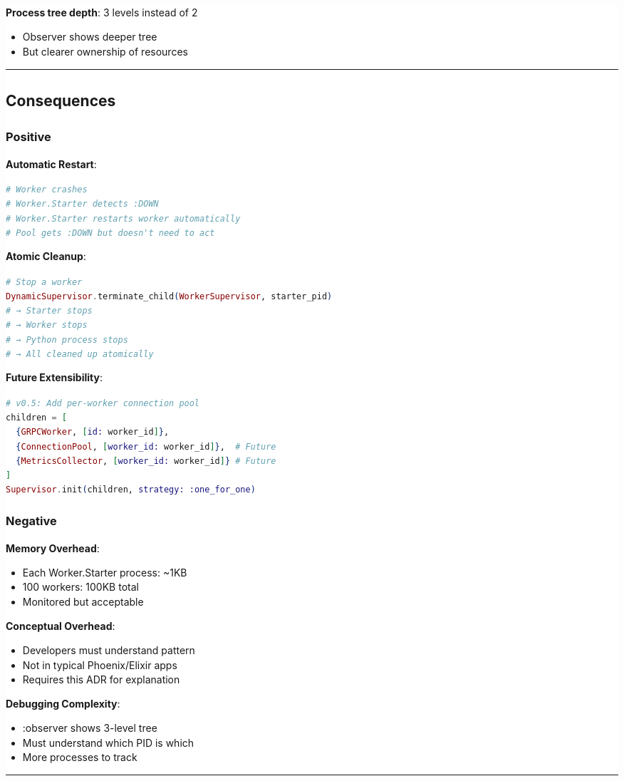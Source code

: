 **Process tree depth**: 3 levels instead of 2
- Observer shows deeper tree
- But clearer ownership of resources

---

## Consequences

### Positive

**Automatic Restart**:
```elixir
# Worker crashes
# Worker.Starter detects :DOWN
# Worker.Starter restarts worker automatically
# Pool gets :DOWN but doesn't need to act
```

**Atomic Cleanup**:
```elixir
# Stop a worker
DynamicSupervisor.terminate_child(WorkerSupervisor, starter_pid)
# → Starter stops
# → Worker stops
# → Python process stops
# → All cleaned up atomically
```

**Future Extensibility**:
```elixir
# v0.5: Add per-worker connection pool
children = [
  {GRPCWorker, [id: worker_id]},
  {ConnectionPool, [worker_id: worker_id]},  # Future
  {MetricsCollector, [worker_id: worker_id]} # Future
]
Supervisor.init(children, strategy: :one_for_one)
```

### Negative

**Memory Overhead**:
- Each Worker.Starter process: ~1KB
- 100 workers: 100KB total
- Monitored but acceptable

**Conceptual Overhead**:
- Developers must understand pattern
- Not in typical Phoenix/Elixir apps
- Requires this ADR for explanation

**Debugging Complexity**:
- :observer shows 3-level tree
- Must understand which PID is which
- More processes to track

---
